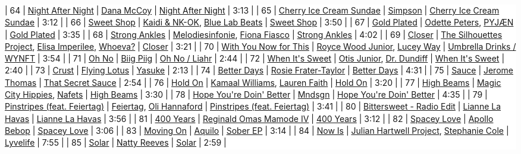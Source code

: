 | 64 | [Night After Night](https://open.spotify.com/track/2U7vXey8ZBg5DY4L5Wff0G) | [Dana McCoy](https://open.spotify.com/artist/0K2IuCIyPu4SJCZdcgdt8X) | [Night After Night](https://open.spotify.com/album/4vqpRThbWhF38HfRQR4ovU) | 3:13 |
| 65 | [Cherry Ice Cream Sundae](https://open.spotify.com/track/2kp5QEtvCuWmDmc7prlDJq) | [Simpson](https://open.spotify.com/artist/0uaV2JpwdbHof3chjM8sow) | [Cherry Ice Cream Sundae](https://open.spotify.com/album/17BNqYJaKGeF9xwU2xCuy0) | 3:12 |
| 66 | [Sweet Shop](https://open.spotify.com/track/66LXZLB5neVWhdeEx56qjS) | [Kaidi & NK\-OK](https://open.spotify.com/artist/7jDA84G7dkwJAGstQhFbhd), [Blue Lab Beats](https://open.spotify.com/artist/4YLUMAgNyttwx4hUHgtBtR) | [Sweet Shop](https://open.spotify.com/album/5BN6H5RXllnqNrRmt0cthQ) | 3:50 |
| 67 | [Gold Plated](https://open.spotify.com/track/7pk2h8CZaVkXu5g43FChqX) | [Odette Peters](https://open.spotify.com/artist/6ZhJwgMHCAfb0UOuyttfDW), [PYJÆN](https://open.spotify.com/artist/6dGEmHECfu8WzZqZAqXVGc) | [Gold Plated](https://open.spotify.com/album/3ICy60LNQtfL07SqlJkuTy) | 3:35 |
| 68 | [Strong Ankles](https://open.spotify.com/track/62w6o8Gl1hitKNfbzzD4IL) | [Melodiesinfonie](https://open.spotify.com/artist/3YndyZk8nVLJKspIBo0nLd), [Fiona Fiasco](https://open.spotify.com/artist/77Sy5Zgnd5KHzbsqKW6few) | [Strong Ankles](https://open.spotify.com/album/1k6VDEVBzSS9SZwFOXPb4v) | 4:02 |
| 69 | [Closer](https://open.spotify.com/track/6t33Ao41WgJat1W8hpfEVR) | [The Silhouettes Project](https://open.spotify.com/artist/3CJEpzlVzfyLTpKJlpKdHw), [Elisa Imperilee](https://open.spotify.com/artist/4nVDBC1sxEE5zS8EgtVplj), [Whoeva?](https://open.spotify.com/artist/1v5GXwd79sYewyWJw7gnCh) | [Closer](https://open.spotify.com/album/03RCajJmgo1mi2y2g6dIiP) | 3:21 |
| 70 | [With You Now for This](https://open.spotify.com/track/5mJQZOr4eubxljEEo3VHj0) | [Royce Wood Junior](https://open.spotify.com/artist/681N6DCEDKu6miVIUE4MrT), [Lucey Way](https://open.spotify.com/artist/2wLX2D4Y82gemGsSO0Ep3m) | [Umbrella Drinks / WYNFT](https://open.spotify.com/album/2zvelwNzXU5uS5rZqeuNkL) | 3:54 |
| 71 | [Oh No](https://open.spotify.com/track/5OplD6jkrUT7XJFFIM6mph) | [Biig Piig](https://open.spotify.com/artist/4GoD5FJCgC0lbzde7ly44M) | [Oh No / Liahr](https://open.spotify.com/album/1w2W9vCxa8rEZQc13qjE3f) | 2:44 |
| 72 | [When It's Sweet](https://open.spotify.com/track/3b54cV4Vim1d4YhlDPkVj2) | [Otis Junior](https://open.spotify.com/artist/3JWTfcIZq4OUdC6oBunofK), [Dr\. Dundiff](https://open.spotify.com/artist/6T2NShr7SAArhtegdIpHHN) | [When It's Sweet](https://open.spotify.com/album/0glHWCseKJrznxOGj1sR3n) | 2:40 |
| 73 | [Crust](https://open.spotify.com/track/3KsS9NkC5ZlPAIWpGoL5Sx) | [Flying Lotus](https://open.spotify.com/artist/29XOeO6KIWxGthejQqn793) | [Yasuke](https://open.spotify.com/album/4duUlv53npBm7EmqxTT1kj) | 2:13 |
| 74 | [Better Days](https://open.spotify.com/track/5h4ixpaQYNUGh3JlzHhlnM) | [Rosie Frater\-Taylor](https://open.spotify.com/artist/4vkiuGgB6fHAJaTqS87WlL) | [Better Days](https://open.spotify.com/album/46w8ou87eylpU8gQAcUiZd) | 4:31 |
| 75 | [Sauce](https://open.spotify.com/track/1vf8YxG1eBOulIZ7dvXRGk) | [Jerome Thomas](https://open.spotify.com/artist/3w3vmT2hRskRBwDZdjUlAp) | [That Secret Sauce](https://open.spotify.com/album/3FnQBFrLpBTl0LwIhdAEUZ) | 2:54 |
| 76 | [Hold On](https://open.spotify.com/track/0yE2VIVUryAQDUmhkFc7oB) | [Kamaal Williams](https://open.spotify.com/artist/01mXk9IDlVczWwZvVHAiIS), [Lauren Faith](https://open.spotify.com/artist/5Y4KzJ4mRooyCG3qmIqOtd) | [Hold On](https://open.spotify.com/album/6VTfE25P75bAiJWUUKWd3J) | 3:20 |
| 77 | [High Beams](https://open.spotify.com/track/33aO3exOKzz0EtN1Web9oN) | [Magic City Hippies](https://open.spotify.com/artist/1ikg4sypcURm8Vy5GP68xb), [Nafets](https://open.spotify.com/artist/0PALShJ4yMcson9zvQaqlM) | [High Beams](https://open.spotify.com/album/0Z3dnKulGDg97zHhomkppb) | 3:30 |
| 78 | [Hope You're Doin' Better](https://open.spotify.com/track/3P4VcP4EN2WmadJeoFalgJ) | [Mndsgn](https://open.spotify.com/artist/4GcpBLY8g8NrmimWbssM26) | [Hope You're Doin' Better](https://open.spotify.com/album/00RV2CrbNB2GIy59lmLLKn) | 4:35 |
| 79 | [Pinstripes \(feat\. Feiertag\)](https://open.spotify.com/track/5wTR6aXVUjNVeQj5h8r11d) | [Feiertag](https://open.spotify.com/artist/1GLnhRhNDXOofP7IlDxT5q), [Oli Hannaford](https://open.spotify.com/artist/44zNZPEa461Yw6Zz0JBxMM) | [Pinstripes \(feat\. Feiertag\)](https://open.spotify.com/album/7b3D54bi9VARy4y4b7W4ZB) | 3:41 |
| 80 | [Bittersweet \- Radio Edit](https://open.spotify.com/track/77nSU6xoiBDJZAMqBSxLav) | [Lianne La Havas](https://open.spotify.com/artist/2RP4pPHTXlQpDnO9LvR7Yt) | [Lianne La Havas](https://open.spotify.com/album/6JwtB0zzNYy4qANDrJtrJy) | 3:56 |
| 81 | [400 Years](https://open.spotify.com/track/0sZKyCleaIoLu9sHF4TIKj) | [Reginald Omas Mamode IV](https://open.spotify.com/artist/7fwMK3Ri8BjvsBajiUt8dS) | [400 Years](https://open.spotify.com/album/1UmLReSNuRIZuRum093wiu) | 3:12 |
| 82 | [Spacey Love](https://open.spotify.com/track/6DnlwDcVM1o96ZpAdScdxZ) | [Apollo Bebop](https://open.spotify.com/artist/5Ar4PuRM6i2krbQ8QduUFG) | [Spacey Love](https://open.spotify.com/album/7wJNo6BZ5iNtq6zKdBG2Eq) | 3:06 |
| 83 | [Moving On](https://open.spotify.com/track/3OiBUTN46KTEHAGr1bfoQU) | [Aquilo](https://open.spotify.com/artist/26GHRG8x1F4AzbCKzUaIbw) | [Sober EP](https://open.spotify.com/album/637BqG5QCMGQArqYDelpbV) | 3:14 |
| 84 | [Now Is](https://open.spotify.com/track/2A6yZN5TZtkDPNiDWHmoRe) | [Julian Hartwell Project](https://open.spotify.com/artist/7Aw9xGMC6LoWiSnjnhJX2m), [Stephanie Cole](https://open.spotify.com/artist/0NLSCSopIqAaZlYIkK57Qa) | [Lyvelife](https://open.spotify.com/album/7xcEkNCGLWbHQdlMSS7ejk) | 7:55 |
| 85 | [Solar](https://open.spotify.com/track/3rgq0rNscbanTfD24ZshDu) | [Natty Reeves](https://open.spotify.com/artist/1fsSvgFWoQcgRDGyG6ZY64) | [Solar](https://open.spotify.com/album/6xpzUkus2cidIj9HZsyB8E) | 2:59 |